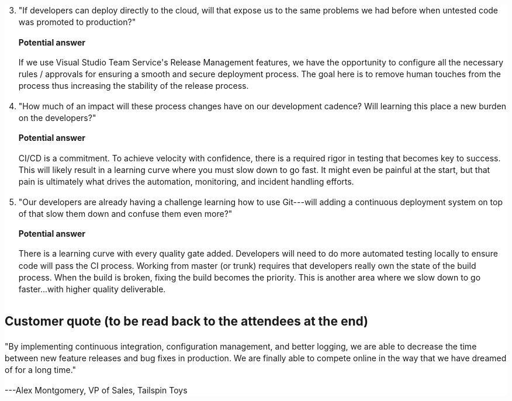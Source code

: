 3.  "If developers can deploy directly to the cloud, will that expose us to the same problems we had before when untested code was promoted to production?"
    
    **Potential answer**
    
    If we use Visual Studio Team Service's Release Management features, we have the opportunity to configure all the necessary rules / approvals for ensuring a smooth and secure deployment process. The goal here is to remove human touches from the process thus increasing the stability of the release process.

4.  "How much of an impact will these process changes have on our development cadence? Will learning this place a new burden on the developers?"
    
    **Potential answer**

    CI/CD is a commitment. To achieve velocity with confidence, there is a required rigor in testing that becomes key to success. This will likely result in a learning curve where you must slow down to go fast. It might even be painful at the start, but that pain is ultimately what drives the automation, monitoring, and incident handling efforts.

5.  "Our developers are already having a challenge learning how to use Git---will adding a continuous deployment system on top of that slow them down and confuse them  even more?"
    
    **Potential answer**

    There is a learning curve with every quality gate added. Developers will need to do more automated testing locally to ensure code will pass the CI process. Working from master (or trunk) requires that developers really own the state of the build process. When the build is broken, fixing the build becomes the priority. This is another area where we slow down to go faster...with higher quality deliverable.

## Customer quote (to be read back to the attendees at the end)

"By implementing continuous integration, configuration management, and better logging, we are able to decrease the time between new feature releases and bug fixes in production. We are finally able to compete online in the way that we have dreamed of for a long time."

---Alex Montgomery, VP of Sales, Tailspin Toys

